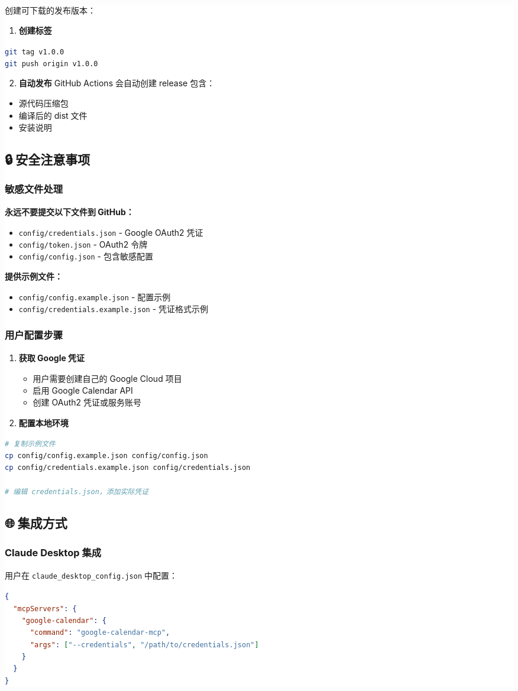 创建可下载的发布版本：

1. **创建标签**
```bash
git tag v1.0.0
git push origin v1.0.0
```

2. **自动发布**
GitHub Actions 会自动创建 release 包含：
- 源代码压缩包
- 编译后的 dist 文件
- 安装说明

## 🔒 安全注意事项

### 敏感文件处理

**永远不要提交以下文件到 GitHub：**
- `config/credentials.json` - Google OAuth2 凭证
- `config/token.json` - OAuth2 令牌
- `config/config.json` - 包含敏感配置

**提供示例文件：**
- `config/config.example.json` - 配置示例
- `config/credentials.example.json` - 凭证格式示例

### 用户配置步骤

1. **获取 Google 凭证**
   - 用户需要创建自己的 Google Cloud 项目
   - 启用 Google Calendar API
   - 创建 OAuth2 凭证或服务账号

2. **配置本地环境**
```bash
# 复制示例文件
cp config/config.example.json config/config.json
cp config/credentials.example.json config/credentials.json

# 编辑 credentials.json，添加实际凭证
```

## 🌐 集成方式

### Claude Desktop 集成

用户在 `claude_desktop_config.json` 中配置：

```json
{
  "mcpServers": {
    "google-calendar": {
      "command": "google-calendar-mcp",
      "args": ["--credentials", "/path/to/credentials.json"]
    }
  }
}
```

